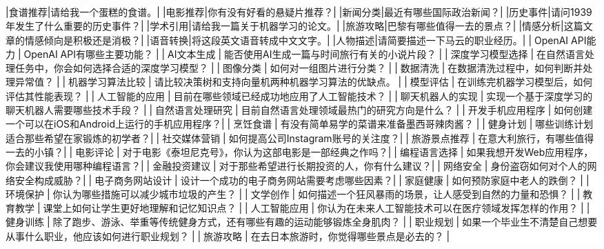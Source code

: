 |食谱推荐|请给我一个蛋糕的食谱。|
|电影推荐|你有没有好看的悬疑片推荐？|
|新闻分类|最近有哪些国际政治新闻？|
|历史事件|请问1939年发生了什么重要的历史事件？|
|学术引用|请给我一篇关于机器学习的论文。|
|旅游攻略|巴黎有哪些值得一去的景点？|
|情感分析|这篇文章的情感倾向是积极还是消极？|
|语音转换|将这段英文语音转成中文文字。|
|人物描述|请简要描述一下马云的职业经历。|
| OpenAI API能力   | OpenAI API有哪些主要功能？                                |
| AI文本生成       | 能否使用AI生成一篇与时间旅行有关的小说片段？               |
| 深度学习模型选择 | 在自然语言处理任务中，你会如何选择合适的深度学习模型？     |
| 图像分类         | 如何对一组图片进行分类？                                  |
| 数据清洗         | 在数据清洗过程中，如何判断并处理异常值？                  |
| 机器学习算法比较 | 请比较决策树和支持向量机两种机器学习算法的优缺点。         |
| 模型评估         | 在训练完机器学习模型后，如何评估其性能表现？                |
| 人工智能的应用   | 目前在哪些领域已经成功地应用了人工智能技术？                |
| 聊天机器人的实现 | 实现一个基于深度学习的聊天机器人需要哪些技术手段？           |
| 自然语言处理研究 | 目前自然语言处理领域最热门的研究方向是什么？              |
| 开发手机应用程序 | 如何创建一个可以在iOS和Android上运行的手机应用程序？|
| 烹饪食谱 | 有没有简单易学的菜谱来准备墨西哥辣肉酱？ |
| 健身计划 | 哪些训练计划适合那些希望在家锻炼的初学者？|
| 社交媒体营销 | 如何提高公司Instagram账号的关注度？|
| 旅游景点推荐 | 在意大利旅行，有哪些值得一去的小镇？|
| 电影评论 | 对于电影《泰坦尼克号》，你认为这部电影是一部经典之作吗？|
| 编程语言选择 | 如果我想开发Web应用程序，你会建议我使用哪种编程语言？|
| 金融投资建议 | 对于那些希望进行长期投资的人，你有什么建议？|
| 网络安全 | 身份盗窃如何对个人的网络安全构成威胁？|
| 电子商务网站设计 | 设计一个成功的电子商务网站需要考虑哪些因素？|
| 家庭健康                                  | 如何预防家庭中老人的跌倒？                                                                                                                                                                                                             |
| 环境保护                                  | 你认为哪些措施可以减少城市垃圾的产生？                                                                                                                                                                                                         |
| 文学创作                                  | 如何描述一个狂风暴雨的场景，让人感受到自然的力量和恐惧？                                                                                                                                                                                         |
| 教育教学                                  | 课堂上如何让学生更好地理解和记忆知识点？                                                                                                                                                                                                        |
| 人工智能应用                                | 你认为在未来人工智能技术可以在医疗领域发挥怎样的作用？                                                                                                                                                                                                   |
| 健身训练                                  | 除了跑步、游泳、举重等传统健身方式，还有哪些有趣的运动能够锻炼全身肌肉？                                                                                                                                                                                   |
| 职业规划                                  | 如果一个毕业生不清楚自己想要从事什么职业，他应该如何进行职业规划？                                                                                                                                                                                      |
| 旅游攻略                                  | 在去日本旅游时，你觉得哪些景点是必去的？                                                                                                                                                                                                         |